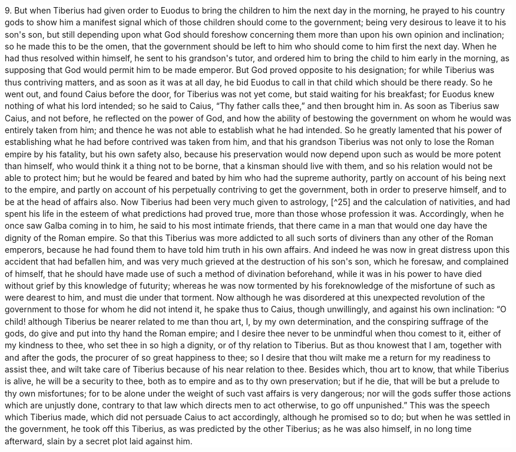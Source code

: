 <a id="v6_9"></a>9\. But when Tiberius had given order to Euodus to bring the children to him the next day in the morning, he prayed to his country gods to show him a manifest signal which of those children should come to the government; being very desirous to leave it to his son's son, but still depending upon what God should foreshow concerning them more than upon his own opinion and inclination; so he made this to be the omen, that the government should be left to him who should come to him first the next day. When he had thus resolved within himself, he sent to his grandson's tutor, and ordered him to bring the child to him early in the morning, as supposing that God would permit him to be made emperor. But God proved opposite to his designation; for while Tiberius was thus contriving matters, and as soon as it was at all day, he bid Euodus to call in that child which should be there ready. So he went out, and found Caius before the door, for Tiberius was not yet come, but staid waiting for his breakfast; for Euodus knew nothing of what his lord intended; so he said to Caius, “Thy father calls thee,” and then brought him in. As soon as Tiberius saw Caius, and not before, he reflected on the power of God, and how the ability of bestowing the government on whom he would was entirely taken from him; and thence he was not able to establish what he had intended. So he greatly lamented that his power of establishing what he had before contrived was taken from him, and that his grandson Tiberius was not only to lose the Roman empire by his fatality, but his own safety also, because his preservation would now depend upon such as would be more potent than himself, who would think it a thing not to be borne, that a kinsman should live with them, and so his relation would not be able to protect him; but he would be feared and bated by him who had the supreme authority, partly on account of his being next to the empire, and partly on account of his perpetually contriving to get the government, both in order to preserve himself, and to be at the head of affairs also. Now Tiberius had been very much given to astrology, [^25] and the calculation of nativities, and had spent his life in the esteem of what predictions had proved true, more than those whose profession it was. Accordingly, when he once saw Galba coming in to him, he said to his most intimate friends, that there came in a man that would one day have the dignity of the Roman empire. So that this Tiberius was more addicted to all such sorts of diviners than any other of the Roman emperors, because he had found them to have told him truth in his own affairs. And indeed he was now in great distress upon this accident that had befallen him, and was very much grieved at the destruction of his son's son, which he foresaw, and complained of himself, that he should have made use of such a method of divination beforehand, while it was in his power to have died without grief by this knowledge of futurity; whereas he was now tormented by his foreknowledge of the misfortune of such as were dearest to him, and must die under that torment. Now although he was disordered at this unexpected revolution of the government to those for whom he did not intend it, he spake thus to Caius, though unwillingly, and against his own inclination: “O child! although Tiberius be nearer related to me than thou art, I, by my own determination, and the conspiring suffrage of the gods, do give and put into thy hand the Roman empire; and I desire thee never to be unmindful when thou comest to it, either of my kindness to thee, who set thee in so high a dignity, or of thy relation to Tiberius. But as thou knowest that I am, together with and after the gods, the procurer of so great happiness to thee; so I desire that thou wilt make me a return for my readiness to assist thee, and wilt take care of Tiberius because of his near relation to thee. Besides which, thou art to know, that while Tiberius is alive, he will be a security to thee, both as to empire and as to thy own preservation; but if he die, that will be but a prelude to thy own misfortunes; for to be alone under the weight of such vast affairs is very dangerous; nor will the gods suffer those actions which are unjustly done, contrary to that law which directs men to act otherwise, to go off unpunished.” This was the speech which Tiberius made, which did not persuade Caius to act accordingly, although he promised so to do; but when he was settled in the government, he took off this Tiberius, as was predicted by the other Tiberius; as he was also himself, in no long time afterward, slain by a secret plot laid against him.
